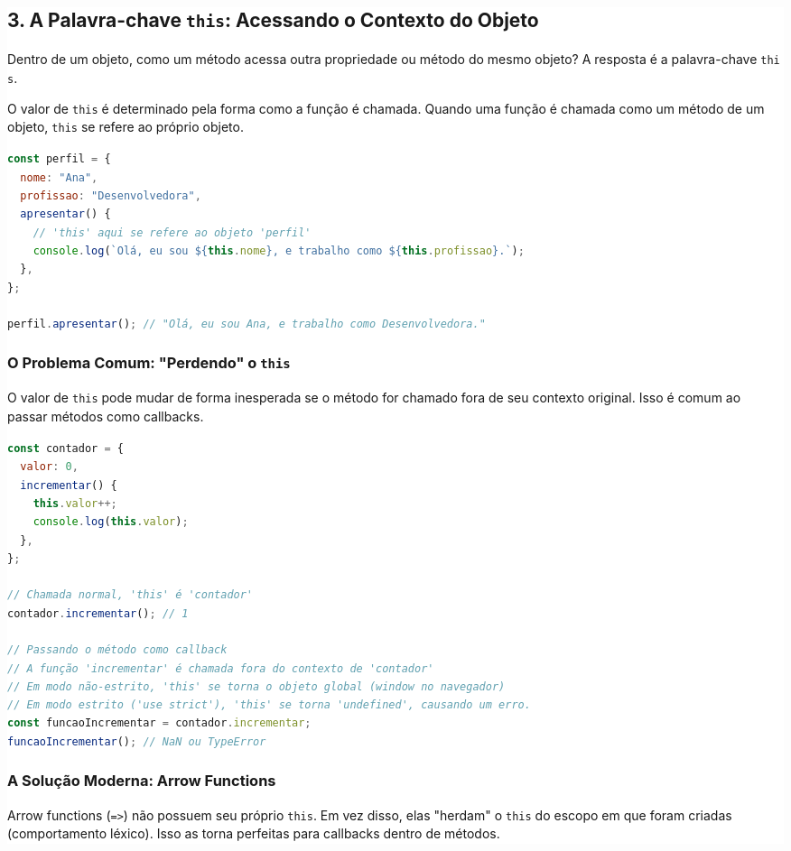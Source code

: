 
## 3. A Palavra-chave `this`: Acessando o Contexto do Objeto

Dentro de um objeto, como um método acessa outra propriedade ou método do mesmo objeto? A resposta é a palavra-chave `this`.

O valor de `this` é determinado pela forma como a função é chamada. Quando uma função é chamada como um método de um objeto, `this` se refere ao próprio objeto.

```javascript
const perfil = {
  nome: "Ana",
  profissao: "Desenvolvedora",
  apresentar() {
    // 'this' aqui se refere ao objeto 'perfil'
    console.log(`Olá, eu sou ${this.nome}, e trabalho como ${this.profissao}.`);
  },
};

perfil.apresentar(); // "Olá, eu sou Ana, e trabalho como Desenvolvedora."
```

### O Problema Comum: "Perdendo" o `this`

O valor de `this` pode mudar de forma inesperada se o método for chamado fora de seu contexto original. Isso é comum ao passar métodos como callbacks.

```javascript
const contador = {
  valor: 0,
  incrementar() {
    this.valor++;
    console.log(this.valor);
  },
};

// Chamada normal, 'this' é 'contador'
contador.incrementar(); // 1

// Passando o método como callback
// A função 'incrementar' é chamada fora do contexto de 'contador'
// Em modo não-estrito, 'this' se torna o objeto global (window no navegador)
// Em modo estrito ('use strict'), 'this' se torna 'undefined', causando um erro.
const funcaoIncrementar = contador.incrementar;
funcaoIncrementar(); // NaN ou TypeError
```

### A Solução Moderna: Arrow Functions

Arrow functions (`=>`) não possuem seu próprio `this`. Em vez disso, elas "herdam" o `this` do escopo em que foram criadas (comportamento léxico). Isso as torna perfeitas para callbacks dentro de métodos.
